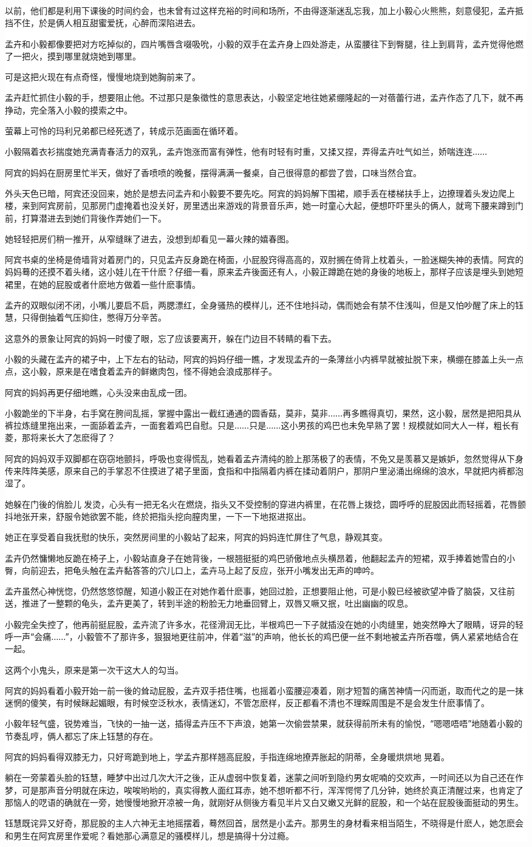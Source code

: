 以前，他们都是利用下课後的时间约会，也未曾有过这样充裕的时间和场所，不由得逐渐迷乱忘我，加上小毅心火熊熊，刻意侵犯，孟卉抵挡不住，於是俩人相互甜蜜爱抚，心醉而深陷进去。

孟卉和小毅都像要把对方吃掉似的，四片嘴唇含啜吸吮，小毅的双手在孟卉身上四处游走，从蛮腰往下到臀腿，往上到肩背，孟卉觉得他燃了一把火，摸到哪里就烧她到哪里。

可是这把火现在有点奇怪，慢慢地烧到她胸前来了。

孟卉赶忙抓住小毅的手，想要阻止他。不过那只是象徵性的意思表达，小毅坚定地往她紧绷隆起的一对蓓蕾行进，孟卉作态了几下，就不再挣动，完全落入小毅的摸索之中。

萤幕上可怜的玛利兄弟都已经死透了，转成示范画面在循环着。

小毅隔着衣衫揣度她充满青春活力的双乳，孟卉饱涨而富有弹性，他有时轻有时重，又揉又捏，弄得孟卉吐气如兰，娇喘连连……

阿宾的妈妈在厨房里忙半天，做好了香喷喷的晚餐，摆得满满一餐桌，自己很得意的都尝了尝，口味当然合宜。

外头天色已暗，阿宾还没回来，她於是想去问孟卉和小毅要不要先吃。阿宾的妈妈解下围裙，顺手丢在楼梯扶手上，边撩理着头发边爬上楼，来到阿宾房前，见那房门虚掩着也没关好，房里透出来游戏的背景音乐声，她一时童心大起，便想吓吓里头的俩人，就弯下腰来蹲到门前，打算潜进去到她们背後作弄她们一下。

她轻轻把房们稍一推开，从窄缝眯了进去，没想到却看见一幕火辣的嬉春图。

阿宾书桌的坐椅是倚墙背对着房门的，只见孟卉反身跪在椅面，小屁股窍得高高的，双肘搁在倚背上枕着头，一脸迷糊失神的表情。阿宾的妈妈蓦的还摸不着头绪，这小娃儿在干什麽？仔细一看，原来孟卉後面还有人，小毅正蹲跪在她的身後的地板上，那样子应该是埋头到她短裙里，在她的屁股或者什麽地方做着一些什麽事情。

孟卉的双眼似闭不闭，小嘴儿要启不启，两腮漂红，全身骚热的模样儿，还不住地抖动，偶而她会有禁不住浅叫，但是又怕吵醒了床上的钰慧，只得倒抽着气压抑住，憋得万分辛苦。

这意外的景象让阿宾的妈妈一时傻了眼，忘了应该要离开，躲在门边目不转睛的看下去。

小毅的头藏在孟卉的裙子中，上下左右的钻动，阿宾的妈妈仔细一瞧，才发现孟卉的一条薄丝小内裤早就被扯脱下来，横绷在膝盖上头一点点，这小毅，原来是在嗜食着孟卉的鲜嫩肉包，怪不得她会浪成那样子。

阿宾的妈妈再更仔细地瞧，心头没来由乱成一团。

小毅跪坐的下半身，右手窝在胯间乱摇，掌握中露出一截红通通的圆香菇，莫非，莫非……再多瞧得真切，果然，这小毅，居然是把阳具从裤拉炼缝里拖出来，一面舔着孟卉，一面套着鸡巴自慰。只是……只是……这小男孩的鸡巴也未免早熟了罢！规模就如同大人一样，粗长有菱，那将来长大了怎麽得了？

阿宾的妈妈双手双脚都在窃窃地颤抖，呼吸也变得慌乱，她看着孟卉清纯的脸上那荡极了的表情，不免又是羡慕又是嫉妒，忽然觉得从下身传来阵阵美感，原来自己的手掌忍不住摸进了裙子里面，食指和中指隔着内裤在揉动着阴户，那阴户里泌涌出绵绵的浪水，早就把内裤都泡湿了。

她躲在门後的俏脸儿 发烫，心头有一把无名火在燃烧，指头又不受控制的穿进内裤里，在花唇上拨捻，圆呼呼的屁股因此而轻摇着，花唇颤抖地张开来，舒服令她欲罢不能，终於把指头挖向膣肉里，一下一下地抠进抠出。

她正在享受着自我抚慰的快乐，突然房间里的小毅站了起来，阿宾的妈妈连忙屏住了气息，静观其变。

孟卉仍然慵懒地反跪在椅子上，小毅站直身子在她背後，一根翘挺挺的鸡巴骄傲地点头横昂着，他翻起孟卉的短裙，双手捧着她雪白的小臀，向前迎去，把龟头触在孟卉黏答答的穴儿口上，孟卉马上起了反应，张开小嘴发出无声的呻吟。

孟卉虽然心神恍惚，仍然悠悠惊醒，知道小毅正在对她作着什麽事，她回过脸，正想要阻止他，可是小毅已经被欲望冲昏了脑袋，又往前送，推进了一整颗的龟头，孟卉更美了，转到半途的粉脸无力地垂回臂上，双唇又噘又抿，吐出幽幽的叹息。

小毅完全失控了，他再前挺屁股，孟卉流了许多水，花径滑润无比，半根鸡巴一下子就插没在她的小肉缝里，她突然睁大了眼睛，讶异的轻呼一声“会痛……”，小毅管不了那许多，狠狠地更往前冲，伴着“滋”的声响，他长长的鸡巴便一丝不剩地被孟卉所吞噬，俩人紧紧地结合在一起。

这两个小鬼头，原来是第一次干这大人的勾当。

阿宾的妈妈看着小毅开始一前一後的耸动屁股，孟卉双手捂住嘴，也摇着小蛮腰迎凑着，刚才短暂的痛苦神情一闪而逝，取而代之的是一抹迷惘的傻笑，有时候眯起媚眼，有时候空泛秋水，表情迷幻，不管怎麽样，反正都看不清也不理睬周围是不是会发生什麽事情了。

小毅年轻气盛，锐势难当，飞快的一抽一送，插得孟卉压不下声浪，她第一次偷尝禁果，就获得前所未有的愉悦，“嗯嗯唔唔”地随着小毅的节奏乱哼，俩人都忘了床上钰慧的存在。

阿宾的妈妈看得双膝无力，只好弯跪到地上，学孟卉那样翘高屁股，手指连绵地撩弄胀起的阴蒂，全身暖烘烘地 晃着。

躺在一旁蒙着头脸的钰慧，睡梦中出过几次大汗之後，正从虚弱中恢复着，迷蒙之间听到隐约男女呢喃的交欢声，一时间还以为自己还在作梦，可是那声音分明就在床边，唉唉哟哟的，真实得教人面红耳赤，她不想听都不行，浑浑愕愕了几分钟，她终於真正清醒过来，也肯定了那恼人的呓语的确就在一旁，她慢慢地掀开凉被一角，就刚好从侧後方看见半片又白又嫩又光鲜的屁股，和一个站在屁股後面挺动的男生。

钰慧既诧异又好奇，那屁股的主人六神无主地摇摆着，蓦然回首，居然是小孟卉。那男生的身材看来相当陌生，不晓得是什麽人，她怎麽会和男生在阿宾房里作爱呢？看她那心满意足的骚模样儿，想是搞得十分过瘾。
